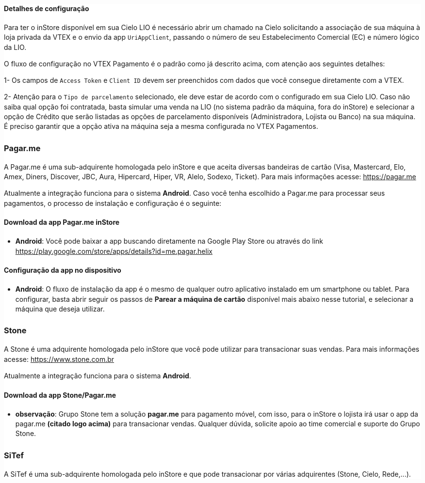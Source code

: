 
#### Detalhes de configuração

Para ter o inStore disponível em sua Cielo LIO é necessário abrir um chamado na Cielo solicitando a associação de sua máquina à loja privada da VTEX e o envio da app `UriAppClient`, passando o número de seu Estabelecimento Comercial (EC) e número lógico da LIO.

O fluxo de configuração no VTEX Pagamento é o padrão como já descrito acima, com atenção aos seguintes detalhes:

1- Os campos de `Access Token` e `Client ID` devem ser preenchidos com dados que você consegue diretamente com a VTEX.

2- Atenção para o `Tipo de parcelamento` selecionado, ele deve estar de acordo com o configurado em sua Cielo LIO. Caso não saiba qual opção foi contratada, basta simular uma venda na LIO (no sistema padrão da máquina, fora do inStore) e selecionar a opção de Crédito que serão listadas as opções de parcelamento disponíveis (Administradora, Lojista ou Banco) na sua máquina. É preciso garantir que a opção ativa na máquina seja a mesma configurada no VTEX Pagamentos.

### Pagar.me

A Pagar.me é uma sub-adquirente homologada pelo inStore e que aceita diversas bandeiras de cartão (Visa, Mastercard, Elo, Amex, Diners, Discover, JBC, Aura, Hipercard, Hiper, VR, Alelo, Sodexo, Ticket). Para mais informações acesse: https://pagar.me

Atualmente a integração funciona para o sistema __Android__.
Caso você tenha escolhido a Pagar.me para processar seus pagamentos, o processo de instalação e configuração é o seguinte:

#### Download da app Pagar.me inStore
- __Android__: Você pode baixar a app buscando diretamente na Google Play Store ou através do link https://play.google.com/store/apps/details?id=me.pagar.helix

#### Configuração da app no dispositivo
- __Android__: O fluxo de instalação da app é o mesmo de qualquer outro aplicativo instalado em um smartphone ou tablet. Para configurar, basta abrir seguir os passos de __Parear a máquina de cartão__ disponível mais abaixo nesse tutorial, e selecionar a máquina que deseja utilizar.

### Stone

A Stone é uma adquirente homologada pelo inStore que você pode utilizar para transacionar suas vendas. Para mais informações acesse: https://www.stone.com.br

Atualmente a integração funciona para o sistema __Android__.

#### Download da app Stone/Pagar.me

- __observação__: Grupo Stone tem a solução __pagar.me__ para pagamento móvel, com isso, para o inStore o lojista irá usar o app da pagar.me __(citado logo acima)__ para transacionar vendas. Qualquer dúvida, solicite apoio ao time comercial e suporte do Grupo Stone.

### SiTef

A SiTef é uma sub-adquirente homologada pelo inStore e que pode transacionar por várias adquirentes (Stone, Cielo, Rede,...).
